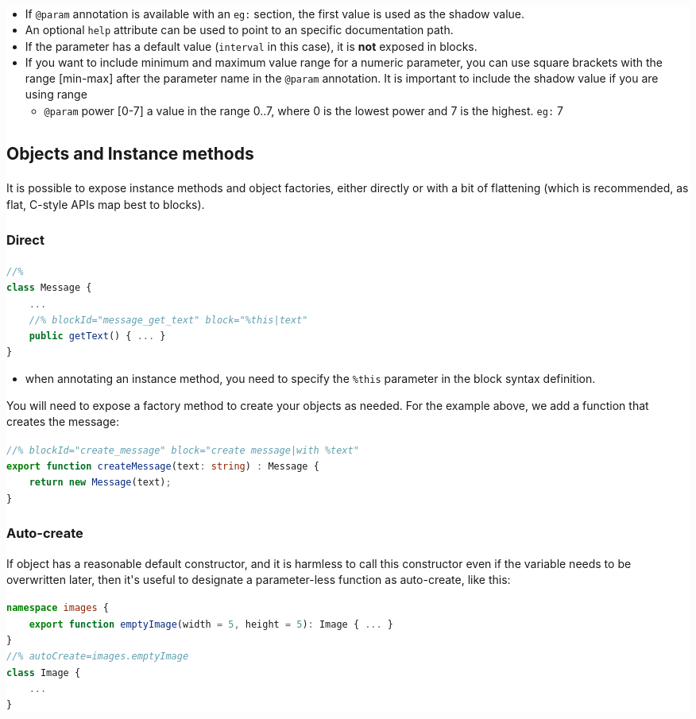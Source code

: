 
* If `@param` annotation is available with an `eg:` section, the first value is used as the shadow value.
* An optional `help` attribute can be used to point to an specific documentation path.
* If the parameter has a default value (`interval` in this case), it is **not** exposed in blocks.
* If you want to include minimum and maximum value range for a numeric parameter, you can use square brackets with the range [min-max] after the parameter name in the `@param` annotation. It is important to include the shadow value if you are using range 
     * `@param` power [0-7] a value in the range 0..7, where 0 is the lowest power and 7 is the highest. `eg:` 7

## Objects and Instance methods

It is possible to expose instance methods and object factories, either directly or with a bit of flattening (which is recommended, as flat, C-style APIs map best to blocks).

### Direct

```typescript
//%
class Message {
    ...
    //% blockId="message_get_text" block="%this|text"
    public getText() { ... }
}
```

* when annotating an instance method, you need to specify the `%this` parameter in the block syntax definition.

You will need to expose a factory method to create your objects as needed. For the example above, we add a function that creates the message:

```typescript
//% blockId="create_message" block="create message|with %text"
export function createMessage(text: string) : Message {
    return new Message(text);
}
```

### Auto-create

If object has a reasonable default constructor, and it is harmless to call this constructor even if the variable needs to be overwritten later, then it's useful to designate a parameter-less function as auto-create, like this:

```typescript
namespace images {
    export function emptyImage(width = 5, height = 5): Image { ... }
}
//% autoCreate=images.emptyImage
class Image {
    ...
}
```
